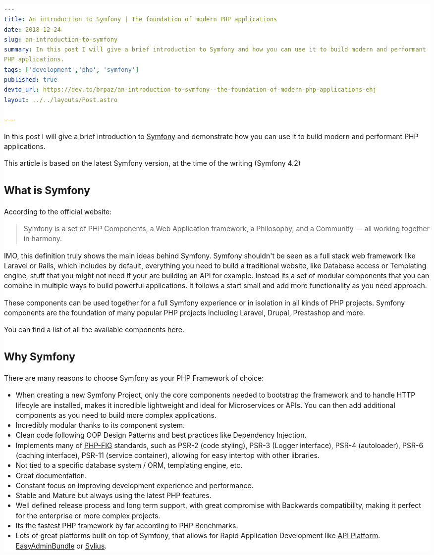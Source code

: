 ```yaml
---
title: An introduction to Symfony | The foundation of modern PHP applications
date: 2018-12-24
slug: an-introduction-to-symfony
summary: In this post I will give a brief introduction to Symfony and how you can use it to build modern and performant PHP applications.
tags: ['development','php', 'symfony']
published: true
devto_url: https://dev.to/brpaz/an-introduction-to-symfony--the-foundation-of-modern-php-applications-ehj
layout: ../../layouts/Post.astro

---
```


In this post I will give a brief introduction to [Symfony](https://symfony.com/) and demonstrate how you can use it to build modern and performant PHP applications.

This article is based on the latest Symfony version, at the time of the writing (Symfony 4.2)

## What is Symfony

According to the official website:

> Symfony is a set of PHP Components, a Web Application framework, a Philosophy, and a Community — all working together in harmony.

IMO, this definition truly shows the main ideas behind Symfony.
Symfony shouldn't be seen as a full stack web framework like Laravel or Rails, which includes by default, everything you need to build a traditional website, like Database access or Templating engine, stuff that you might not need if your are building an API for example.
Instead its a set of modular components that you can combine in multiple ways to build powerful applications.
It follows a start small and add more functionality as you need approach.

These components can be used together for a full Symfony experience or in isolation in all kinds of PHP projects. Symfony components are the foundation of many popular PHP projects including Laravel, Drupal, Prestashop and more.

You can find a list of all the available components [here](https://symfony.com/components).

## Why Symfony

There are many reasons to choose Symfony as your PHP Framework of choice:

* When creating a new Symfony Project, only the core components needed to bootstrap the framework and to handle HTTP lifecyle are installed, makes it incredible lightweight and ideal for Microservices or APIs. You can then add additional components as you need to build more complex applications.
* Incredibly modular thanks to its component system.
* Clean code following OOP Design Patterns and best practices like Dependency Injection.
* Implements many of [PHP-FIG](https://www.php-fig.org/) standards, such as PSR-2 (code styling), PSR-3 (Logger interface), PSR-4 (autoloader), PSR-6 (caching interface), PSR-11 (service container), allowing for easy intertop with other libraries.
* Not tied to a specific database system / ORM, templating engine, etc.
* Great documentation.
* Constant focus on improving development experience and performance.
* Stable and Mature but always using the latest PHP features.
* Well defined release process and long term support, with great compromise with Backwards compatibility, making it perfect for the enterprise or more complex projects.
* Its the fastest PHP framework by far according to [PHP Benchmarks](http://www.phpbenchmarks.com/en/).
* Lots of great platforms built on top of Symfony, that allows for Rapid Application Development like [API Platform](https://api-platform.com/). [EasyAdminBundle](https://symfony.com/doc/master/bundles/EasyAdminBundle/index.html) or [Sylius](https://sylius.com/).
